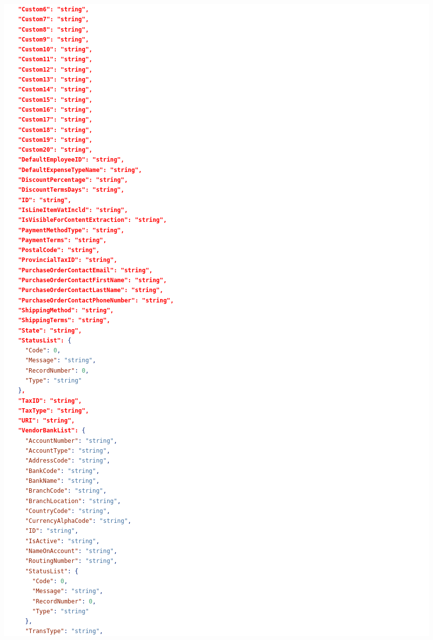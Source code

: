 ```json
    "Custom6": "string",
    "Custom7": "string",
    "Custom8": "string",
    "Custom9": "string",
    "Custom10": "string",
    "Custom11": "string",
    "Custom12": "string",
    "Custom13": "string",
    "Custom14": "string",
    "Custom15": "string",
    "Custom16": "string",
    "Custom17": "string",
    "Custom18": "string",
    "Custom19": "string",
    "Custom20": "string",
    "DefaultEmployeeID": "string",
    "DefaultExpenseTypeName": "string",
    "DiscountPercentage": "string",
    "DiscountTermsDays": "string",
    "ID": "string",
    "IsLineItemVatIncld": "string",
    "IsVisibleForContentExtraction": "string",
    "PaymentMethodType": "string",
    "PaymentTerms": "string",
    "PostalCode": "string",
    "ProvincialTaxID": "string",
    "PurchaseOrderContactEmail": "string",
    "PurchaseOrderContactFirstName": "string",
    "PurchaseOrderContactLastName": "string",
    "PurchaseOrderContactPhoneNumber": "string",
    "ShippingMethod": "string",
    "ShippingTerms": "string",
    "State": "string",
    "StatusList": {
      "Code": 0,
      "Message": "string",
      "RecordNumber": 0,
      "Type": "string"
    },
    "TaxID": "string",
    "TaxType": "string",
    "URI": "string",
    "VendorBankList": {
      "AccountNumber": "string",
      "AccountType": "string",
      "AddressCode": "string",
      "BankCode": "string",
      "BankName": "string",
      "BranchCode": "string",
      "BranchLocation": "string",
      "CountryCode": "string",
      "CurrencyAlphaCode": "string",
      "ID": "string",
      "IsActive": "string",
      "NameOnAccount": "string",
      "RoutingNumber": "string",
      "StatusList": {
        "Code": 0,
        "Message": "string",
        "RecordNumber": 0,
        "Type": "string"
      },
      "TransType": "string",
```
